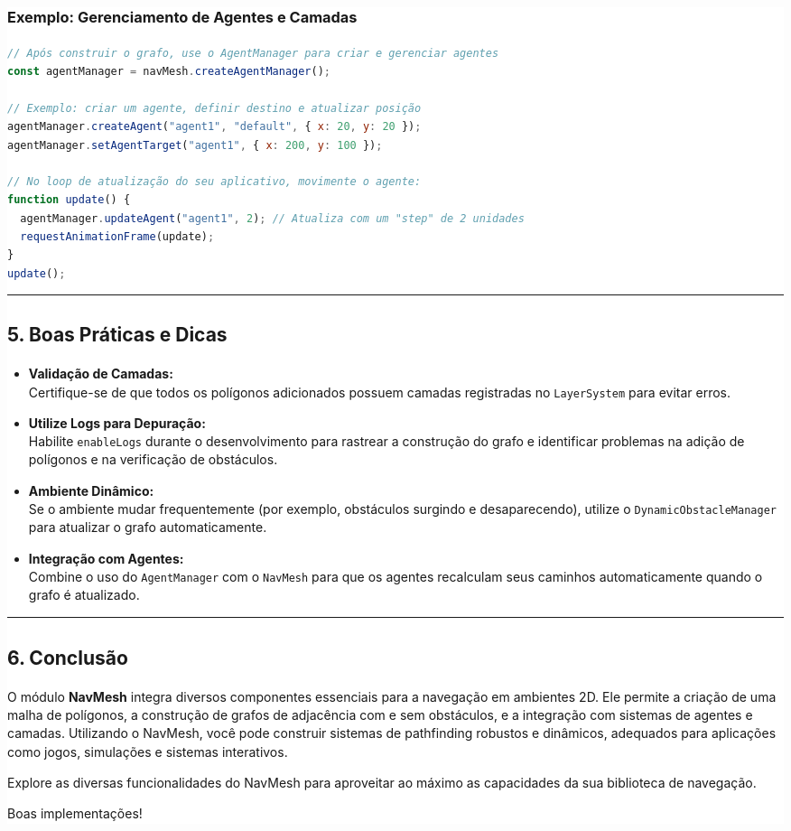 ### Exemplo: Gerenciamento de Agentes e Camadas

```js
// Após construir o grafo, use o AgentManager para criar e gerenciar agentes
const agentManager = navMesh.createAgentManager();

// Exemplo: criar um agente, definir destino e atualizar posição
agentManager.createAgent("agent1", "default", { x: 20, y: 20 });
agentManager.setAgentTarget("agent1", { x: 200, y: 100 });

// No loop de atualização do seu aplicativo, movimente o agente:
function update() {
  agentManager.updateAgent("agent1", 2); // Atualiza com um "step" de 2 unidades
  requestAnimationFrame(update);
}
update();
```

---

## 5. Boas Práticas e Dicas

- **Validação de Camadas:**  
  Certifique-se de que todos os polígonos adicionados possuem camadas registradas no `LayerSystem` para evitar erros.

- **Utilize Logs para Depuração:**  
  Habilite `enableLogs` durante o desenvolvimento para rastrear a construção do grafo e identificar problemas na adição de polígonos e na verificação de obstáculos.

- **Ambiente Dinâmico:**  
  Se o ambiente mudar frequentemente (por exemplo, obstáculos surgindo e desaparecendo), utilize o `DynamicObstacleManager` para atualizar o grafo automaticamente.

- **Integração com Agentes:**  
  Combine o uso do `AgentManager` com o `NavMesh` para que os agentes recalculam seus caminhos automaticamente quando o grafo é atualizado.

---

## 6. Conclusão

O módulo **NavMesh** integra diversos componentes essenciais para a navegação em ambientes 2D. Ele permite a criação de uma malha de polígonos, a construção de grafos de adjacência com e sem obstáculos, e a integração com sistemas de agentes e camadas. Utilizando o NavMesh, você pode construir sistemas de pathfinding robustos e dinâmicos, adequados para aplicações como jogos, simulações e sistemas interativos.

Explore as diversas funcionalidades do NavMesh para aproveitar ao máximo as capacidades da sua biblioteca de navegação.

Boas implementações!